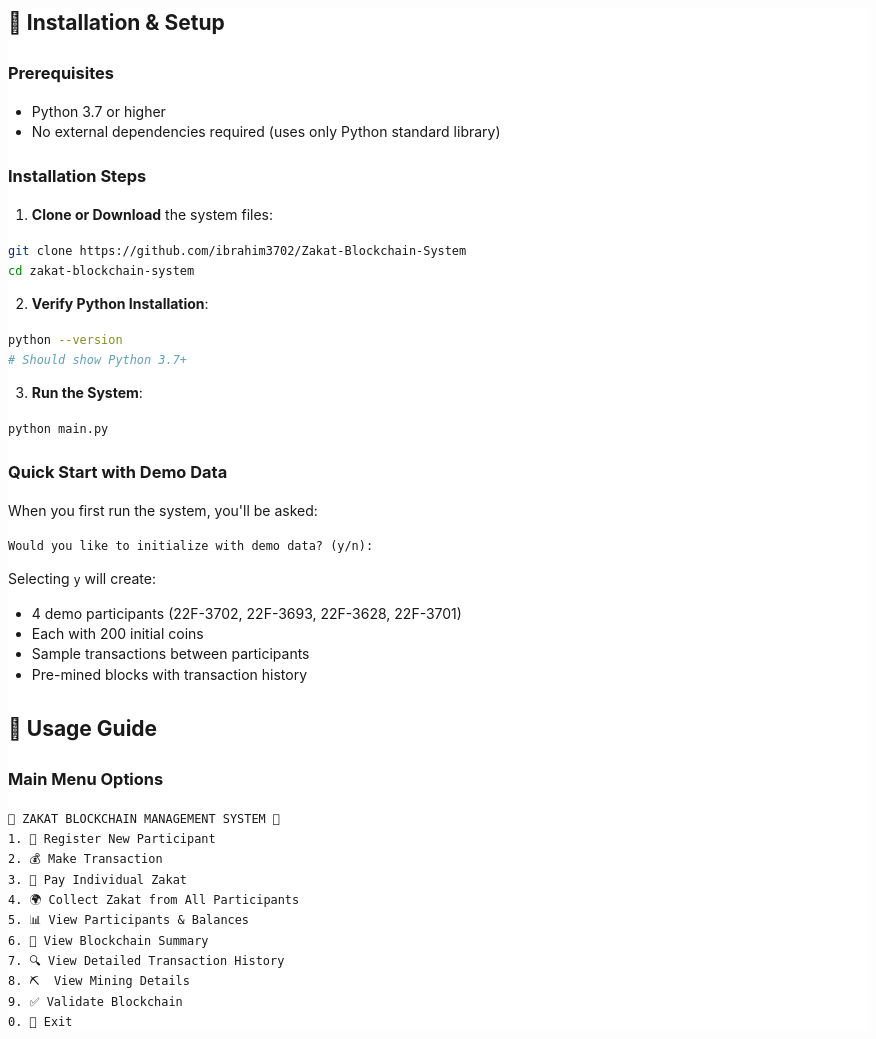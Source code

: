 ## 🚀 Installation & Setup

### Prerequisites
- Python 3.7 or higher
- No external dependencies required (uses only Python standard library)

### Installation Steps

1. **Clone or Download** the system files:
```bash
git clone https://github.com/ibrahim3702/Zakat-Blockchain-System
cd zakat-blockchain-system
```

2. **Verify Python Installation**:
```bash
python --version
# Should show Python 3.7+
```

3. **Run the System**:
```bash
python main.py
```

### Quick Start with Demo Data

When you first run the system, you'll be asked:
```
Would you like to initialize with demo data? (y/n):
```

Selecting `y` will create:
- 4 demo participants (22F-3702, 22F-3693, 22F-3628, 22F-3701)
- Each with 200 initial coins
- Sample transactions between participants
- Pre-mined blocks with transaction history

## 📖 Usage Guide

### Main Menu Options

```
🕌 ZAKAT BLOCKCHAIN MANAGEMENT SYSTEM 🕌
1. 👤 Register New Participant
2. 💰 Make Transaction  
3. 🕌 Pay Individual Zakat
4. 🌍 Collect Zakat from All Participants
5. 📊 View Participants & Balances
6. 📜 View Blockchain Summary
7. 🔍 View Detailed Transaction History
8. ⛏️  View Mining Details
9. ✅ Validate Blockchain
0. 🚪 Exit
```
